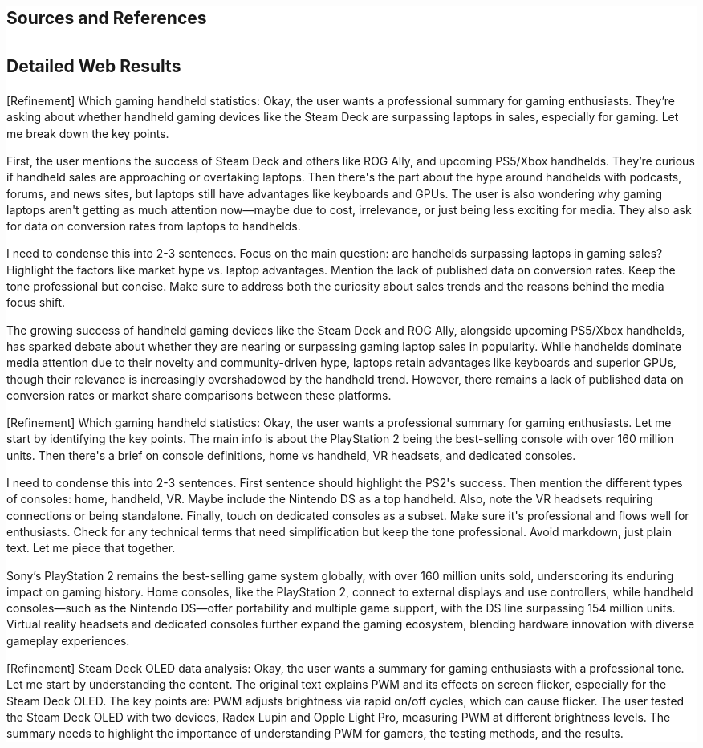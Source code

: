 ## Sources and References

## Detailed Web Results
[Refinement] Which gaming handheld statistics: <think>
Okay, the user wants a professional summary for gaming enthusiasts. They’re asking about whether handheld gaming devices like the Steam Deck are surpassing laptops in sales, especially for gaming. Let me break down the key points.

First, the user mentions the success of Steam Deck and others like ROG Ally, and upcoming PS5/Xbox handhelds. They’re curious if handheld sales are approaching or overtaking laptops. Then there's the part about the hype around handhelds with podcasts, forums, and news sites, but laptops still have advantages like keyboards and GPUs. The user is also wondering why gaming laptops aren't getting as much attention now—maybe due to cost, irrelevance, or just being less exciting for media. They also ask for data on conversion rates from laptops to handhelds.

I need to condense this into 2-3 sentences. Focus on the main question: are handhelds surpassing laptops in gaming sales? Highlight the factors like market hype vs. laptop advantages. Mention the lack of published data on conversion rates. Keep the tone professional but concise. Make sure to address both the curiosity about sales trends and the reasons behind the media focus shift.
</think>

The growing success of handheld gaming devices like the Steam Deck and ROG Ally, alongside upcoming PS5/Xbox handhelds, has sparked debate about whether they are nearing or surpassing gaming laptop sales in popularity. While handhelds dominate media attention due to their novelty and community-driven hype, laptops retain advantages like keyboards and superior GPUs, though their relevance is increasingly overshadowed by the handheld trend. However, there remains a lack of published data on conversion rates or market share comparisons between these platforms.

[Refinement] Which gaming handheld statistics: <think>
Okay, the user wants a professional summary for gaming enthusiasts. Let me start by identifying the key points. The main info is about the PlayStation 2 being the best-selling console with over 160 million units. Then there's a brief on console definitions, home vs handheld, VR headsets, and dedicated consoles. 

I need to condense this into 2-3 sentences. First sentence should highlight the PS2's success. Then mention the different types of consoles: home, handheld, VR. Maybe include the Nintendo DS as a top handheld. Also, note the VR headsets requiring connections or being standalone. Finally, touch on dedicated consoles as a subset. Make sure it's professional and flows well for enthusiasts. Check for any technical terms that need simplification but keep the tone professional. Avoid markdown, just plain text. Let me piece that together.
</think>

Sony’s PlayStation 2 remains the best-selling game system globally, with over 160 million units sold, underscoring its enduring impact on gaming history. Home consoles, like the PlayStation 2, connect to external displays and use controllers, while handheld consoles—such as the Nintendo DS—offer portability and multiple game support, with the DS line surpassing 154 million units. Virtual reality headsets and dedicated consoles further expand the gaming ecosystem, blending hardware innovation with diverse gameplay experiences.

[Refinement] Steam Deck OLED data analysis: <think>
Okay, the user wants a summary for gaming enthusiasts with a professional tone. Let me start by understanding the content. The original text explains PWM and its effects on screen flicker, especially for the Steam Deck OLED. The key points are: PWM adjusts brightness via rapid on/off cycles, which can cause flicker. The user tested the Steam Deck OLED with two devices, Radex Lupin and Opple Light Pro, measuring PWM at different brightness levels. The summary needs to highlight the importance of understanding PWM for gamers, the testing methods, and the results.
